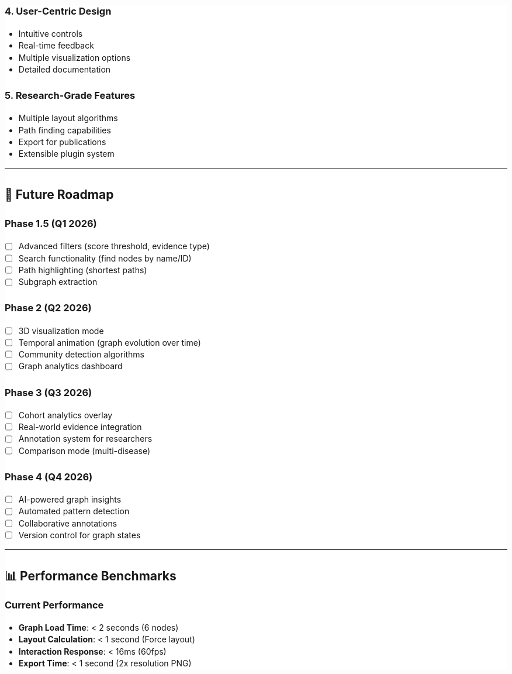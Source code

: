### 4. **User-Centric Design**
- Intuitive controls
- Real-time feedback
- Multiple visualization options
- Detailed documentation

### 5. **Research-Grade Features**
- Multiple layout algorithms
- Path finding capabilities
- Export for publications
- Extensible plugin system

---

## 🚀 Future Roadmap

### Phase 1.5 (Q1 2026)
- [ ] Advanced filters (score threshold, evidence type)
- [ ] Search functionality (find nodes by name/ID)
- [ ] Path highlighting (shortest paths)
- [ ] Subgraph extraction

### Phase 2 (Q2 2026)
- [ ] 3D visualization mode
- [ ] Temporal animation (graph evolution over time)
- [ ] Community detection algorithms
- [ ] Graph analytics dashboard

### Phase 3 (Q3 2026)
- [ ] Cohort analytics overlay
- [ ] Real-world evidence integration
- [ ] Annotation system for researchers
- [ ] Comparison mode (multi-disease)

### Phase 4 (Q4 2026)
- [ ] AI-powered graph insights
- [ ] Automated pattern detection
- [ ] Collaborative annotations
- [ ] Version control for graph states

---

## 📊 Performance Benchmarks

### Current Performance
- **Graph Load Time**: < 2 seconds (6 nodes)
- **Layout Calculation**: < 1 second (Force layout)
- **Interaction Response**: < 16ms (60fps)
- **Export Time**: < 1 second (2x resolution PNG)
